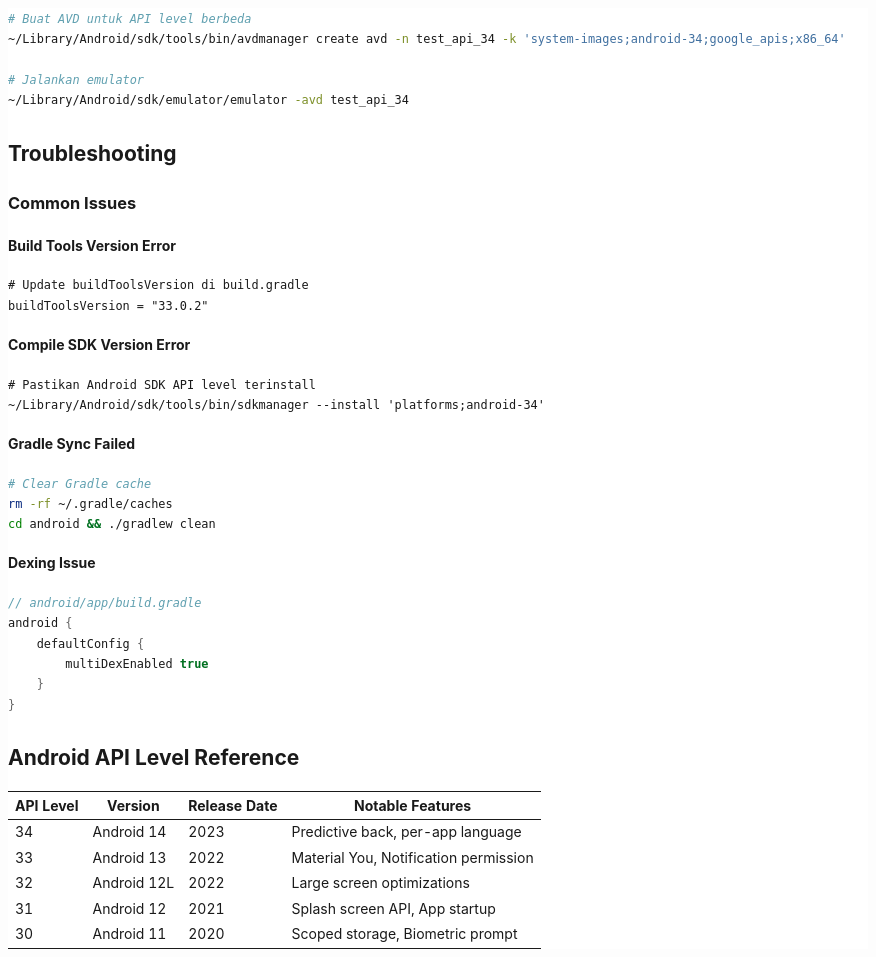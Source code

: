 ```bash
# Buat AVD untuk API level berbeda
~/Library/Android/sdk/tools/bin/avdmanager create avd -n test_api_34 -k 'system-images;android-34;google_apis;x86_64'

# Jalankan emulator
~/Library/Android/sdk/emulator/emulator -avd test_api_34
```

## Troubleshooting

### Common Issues

#### Build Tools Version Error
```
# Update buildToolsVersion di build.gradle
buildToolsVersion = "33.0.2"
```

#### Compile SDK Version Error
```
# Pastikan Android SDK API level terinstall
~/Library/Android/sdk/tools/bin/sdkmanager --install 'platforms;android-34'
```

#### Gradle Sync Failed
```bash
# Clear Gradle cache
rm -rf ~/.gradle/caches
cd android && ./gradlew clean
```

#### Dexing Issue
```gradle
// android/app/build.gradle
android {
    defaultConfig {
        multiDexEnabled true
    }
}
```

## Android API Level Reference

| API Level | Version | Release Date | Notable Features |
|-----------|---------|--------------|------------------|
| 34 | Android 14 | 2023 | Predictive back, per-app language |
| 33 | Android 13 | 2022 | Material You, Notification permission |
| 32 | Android 12L | 2022 | Large screen optimizations |
| 31 | Android 12 | 2021 | Splash screen API, App startup |
| 30 | Android 11 | 2020 | Scoped storage, Biometric prompt |
